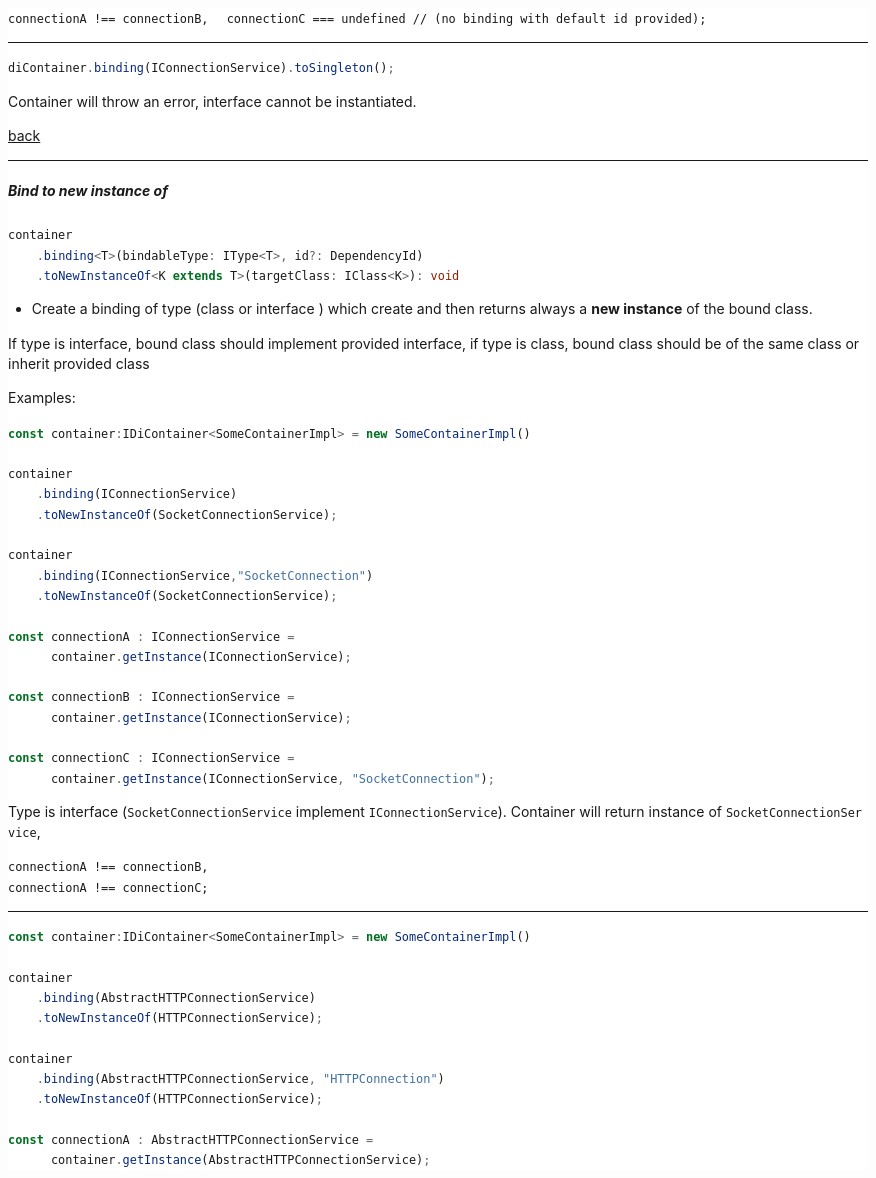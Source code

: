 `connectionA !== connectionB,  `
`connectionC === undefined // (no binding with default id provided);  `

---
```ts  
diContainer.binding(IConnectionService).toSingleton(); 
```
Container will throw an error, interface cannot be instantiated.  

[back](#table-of-contents)

---

##### **Bind to new instance of**

```ts
container
    .binding<T>(bindableType: IType<T>, id?: DependencyId)
    .toNewInstanceOf<K extends T>(targetClass: IClass<K>): void 
```

- Create a binding of type (class or interface ) which create and then returns always a **new instance** of the bound class.  
  

If type is interface, bound class should implement provided interface, if type is class, bound class should be of the same class or inherit provided class  

Examples:   
```ts  
const container:IDiContainer<SomeContainerImpl> = new SomeContainerImpl()

container
    .binding(IConnectionService)
    .toNewInstanceOf(SocketConnectionService); 

container
    .binding(IConnectionService,"SocketConnection")
    .toNewInstanceOf(SocketConnectionService);   

const connectionA : IConnectionService = 
      container.getInstance(IConnectionService); 

const connectionB : IConnectionService = 
      container.getInstance(IConnectionService); 

const connectionC : IConnectionService = 
      container.getInstance(IConnectionService, "SocketConnection"); 
```
Type is interface (`SocketConnectionService` implement `IConnectionService`).  Container will return instance of `SocketConnectionService`,  

`connectionA !== connectionB,`   
`connectionA !== connectionC;`  

---
```ts  
const container:IDiContainer<SomeContainerImpl> = new SomeContainerImpl()

container
    .binding(AbstractHTTPConnectionService)
    .toNewInstanceOf(HTTPConnectionService); 

container
    .binding(AbstractHTTPConnectionService, "HTTPConnection")
    .toNewInstanceOf(HTTPConnectionService);   

const connectionA : AbstractHTTPConnectionService =
      container.getInstance(AbstractHTTPConnectionService); 
```
